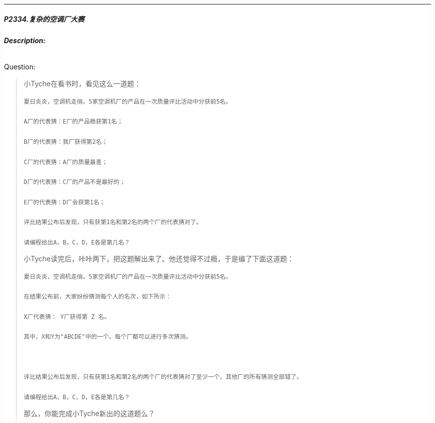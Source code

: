 ```C++

```

---

##### P2334.复杂的空调厂大赛

###### ***Description:***

Question:

>   小Tyche在看书时，看见这么一道题：
>
>    
>
>     夏日炎炎，空调机走俏。5家空调机厂的产品在一次质量评比活动中分获前5名。
>
>     A厂的代表猜：E厂的产品稳获第1名；
>
>     B厂的代表猜：我厂获得第2名；
>
>     C厂的代表猜：A厂的质量最差；
>
>     D厂的代表猜：C厂的产品不是最好的；
>
>     E厂的代表猜：D厂会获第1名；
>
>     评比结果公布后发现，只有获第1名和第2名的两个厂的代表猜对了。
>
>     请编程给出A，B，C，D，E各是第几名？
>
>    
>
>   小Tyche读完后，咔咔两下，把这题解出来了。他还觉得不过瘾，于是编了下面这道题：
>
>    
>
>     夏日炎炎，空调机走俏。5家空调机厂的产品在一次质量评比活动中分获前5名。
>
>     在结果公布前，大家纷纷猜测每个人的名次，如下所示：
>
>     X厂代表猜： Y厂获得第 Z 名。
>
>     其中，X和Y为"ABCDE"中的一个。每个厂都可以进行多次猜测。
>
>     
>
>     评比结果公布后发现，只有获第1名和第2名的两个厂的代表猜对了至少一个，其他厂的所有猜测全部错了。
>
>     请编程给出A，B，C，D，E各是第几名？
>
>    
>
>   那么，你能完成小Tyche新出的这道题么？
